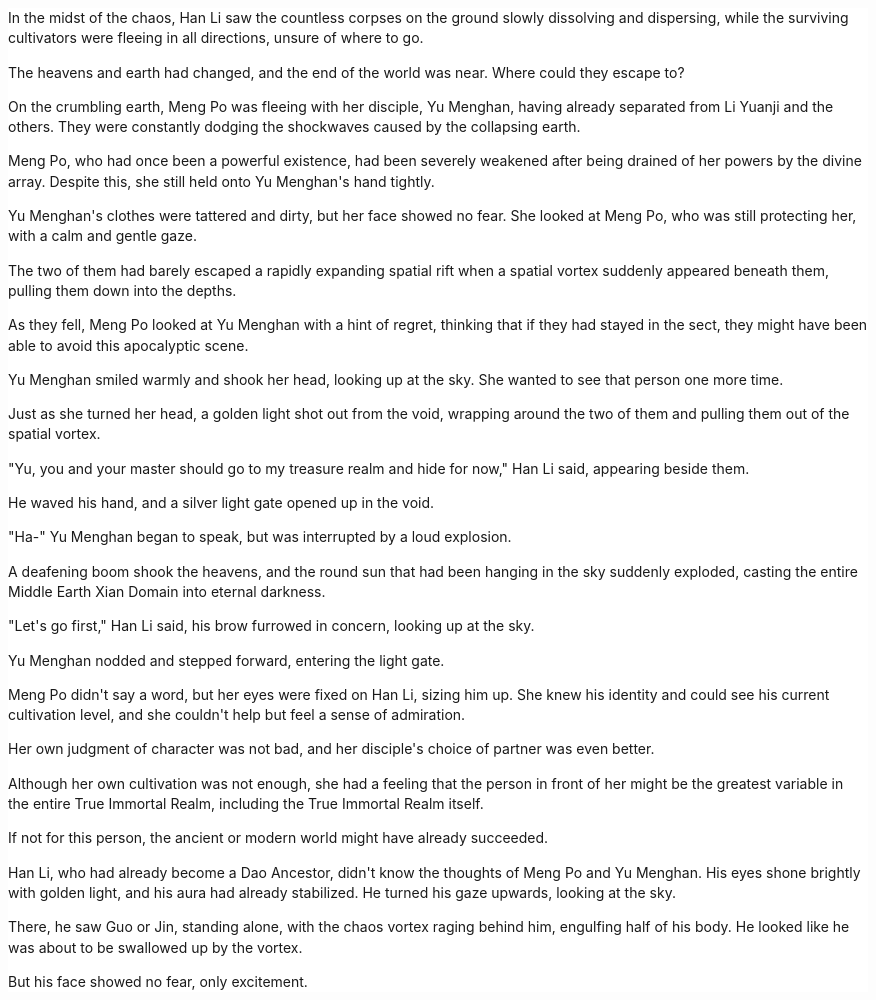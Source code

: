 In the midst of the chaos, Han Li saw the countless corpses on the ground slowly dissolving and dispersing, while the surviving cultivators were fleeing in all directions, unsure of where to go.

The heavens and earth had changed, and the end of the world was near. Where could they escape to?

On the crumbling earth, Meng Po was fleeing with her disciple, Yu Menghan, having already separated from Li Yuanji and the others. They were constantly dodging the shockwaves caused by the collapsing earth.

Meng Po, who had once been a powerful existence, had been severely weakened after being drained of her powers by the divine array. Despite this, she still held onto Yu Menghan's hand tightly.

Yu Menghan's clothes were tattered and dirty, but her face showed no fear. She looked at Meng Po, who was still protecting her, with a calm and gentle gaze.

The two of them had barely escaped a rapidly expanding spatial rift when a spatial vortex suddenly appeared beneath them, pulling them down into the depths.

As they fell, Meng Po looked at Yu Menghan with a hint of regret, thinking that if they had stayed in the sect, they might have been able to avoid this apocalyptic scene.

Yu Menghan smiled warmly and shook her head, looking up at the sky. She wanted to see that person one more time.

Just as she turned her head, a golden light shot out from the void, wrapping around the two of them and pulling them out of the spatial vortex.

"Yu, you and your master should go to my treasure realm and hide for now," Han Li said, appearing beside them.

He waved his hand, and a silver light gate opened up in the void.

"Ha-" Yu Menghan began to speak, but was interrupted by a loud explosion.

A deafening boom shook the heavens, and the round sun that had been hanging in the sky suddenly exploded, casting the entire Middle Earth Xian Domain into eternal darkness.

"Let's go first," Han Li said, his brow furrowed in concern, looking up at the sky.

Yu Menghan nodded and stepped forward, entering the light gate.

Meng Po didn't say a word, but her eyes were fixed on Han Li, sizing him up. She knew his identity and could see his current cultivation level, and she couldn't help but feel a sense of admiration.

Her own judgment of character was not bad, and her disciple's choice of partner was even better.

Although her own cultivation was not enough, she had a feeling that the person in front of her might be the greatest variable in the entire True Immortal Realm, including the True Immortal Realm itself.

If not for this person, the ancient or modern world might have already succeeded.

Han Li, who had already become a Dao Ancestor, didn't know the thoughts of Meng Po and Yu Menghan. His eyes shone brightly with golden light, and his aura had already stabilized. He turned his gaze upwards, looking at the sky.

There, he saw Guo or Jin, standing alone, with the chaos vortex raging behind him, engulfing half of his body. He looked like he was about to be swallowed up by the vortex.

But his face showed no fear, only excitement.
